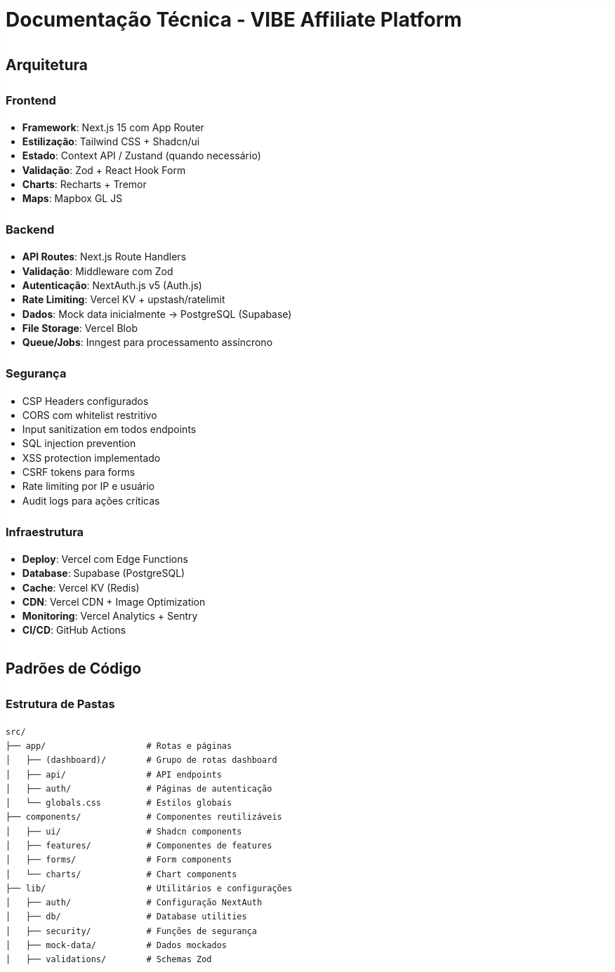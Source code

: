 # Documentação Técnica - VIBE Affiliate Platform

## Arquitetura

### Frontend
- **Framework**: Next.js 15 com App Router
- **Estilização**: Tailwind CSS + Shadcn/ui
- **Estado**: Context API / Zustand (quando necessário)
- **Validação**: Zod + React Hook Form
- **Charts**: Recharts + Tremor
- **Maps**: Mapbox GL JS

### Backend
- **API Routes**: Next.js Route Handlers
- **Validação**: Middleware com Zod
- **Autenticação**: NextAuth.js v5 (Auth.js)
- **Rate Limiting**: Vercel KV + upstash/ratelimit
- **Dados**: Mock data inicialmente → PostgreSQL (Supabase)
- **File Storage**: Vercel Blob
- **Queue/Jobs**: Inngest para processamento assíncrono

### Segurança
- CSP Headers configurados
- CORS com whitelist restritivo
- Input sanitization em todos endpoints
- SQL injection prevention
- XSS protection implementado
- CSRF tokens para forms
- Rate limiting por IP e usuário
- Audit logs para ações críticas

### Infraestrutura
- **Deploy**: Vercel com Edge Functions
- **Database**: Supabase (PostgreSQL)
- **Cache**: Vercel KV (Redis)
- **CDN**: Vercel CDN + Image Optimization
- **Monitoring**: Vercel Analytics + Sentry
- **CI/CD**: GitHub Actions

## Padrões de Código

### Estrutura de Pastas
```
src/
├── app/                    # Rotas e páginas
│   ├── (dashboard)/        # Grupo de rotas dashboard
│   ├── api/                # API endpoints
│   ├── auth/               # Páginas de autenticação
│   └── globals.css         # Estilos globais
├── components/             # Componentes reutilizáveis
│   ├── ui/                 # Shadcn components
│   ├── features/           # Componentes de features
│   ├── forms/              # Form components
│   └── charts/             # Chart components
├── lib/                    # Utilitários e configurações
│   ├── auth/               # Configuração NextAuth
│   ├── db/                 # Database utilities
│   ├── security/           # Funções de segurança
│   ├── mock-data/          # Dados mockados
│   ├── validations/        # Schemas Zod
```